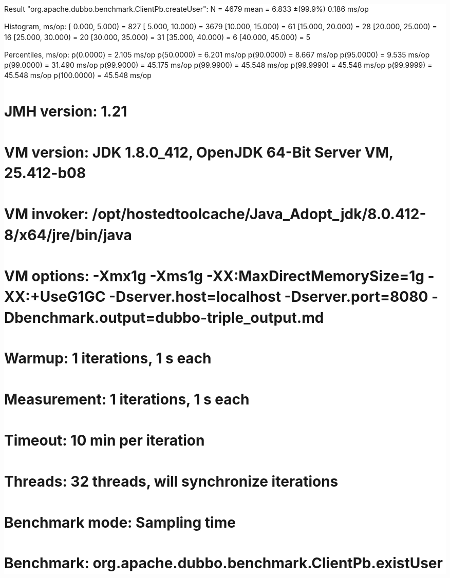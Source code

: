 

Result "org.apache.dubbo.benchmark.ClientPb.createUser":
  N = 4679
  mean =      6.833 ±(99.9%) 0.186 ms/op

  Histogram, ms/op:
    [ 0.000,  5.000) = 827 
    [ 5.000, 10.000) = 3679 
    [10.000, 15.000) = 61 
    [15.000, 20.000) = 28 
    [20.000, 25.000) = 16 
    [25.000, 30.000) = 20 
    [30.000, 35.000) = 31 
    [35.000, 40.000) = 6 
    [40.000, 45.000) = 5 

  Percentiles, ms/op:
      p(0.0000) =      2.105 ms/op
     p(50.0000) =      6.201 ms/op
     p(90.0000) =      8.667 ms/op
     p(95.0000) =      9.535 ms/op
     p(99.0000) =     31.490 ms/op
     p(99.9000) =     45.175 ms/op
     p(99.9900) =     45.548 ms/op
     p(99.9990) =     45.548 ms/op
     p(99.9999) =     45.548 ms/op
    p(100.0000) =     45.548 ms/op


# JMH version: 1.21
# VM version: JDK 1.8.0_412, OpenJDK 64-Bit Server VM, 25.412-b08
# VM invoker: /opt/hostedtoolcache/Java_Adopt_jdk/8.0.412-8/x64/jre/bin/java
# VM options: -Xmx1g -Xms1g -XX:MaxDirectMemorySize=1g -XX:+UseG1GC -Dserver.host=localhost -Dserver.port=8080 -Dbenchmark.output=dubbo-triple_output.md
# Warmup: 1 iterations, 1 s each
# Measurement: 1 iterations, 1 s each
# Timeout: 10 min per iteration
# Threads: 32 threads, will synchronize iterations
# Benchmark mode: Sampling time
# Benchmark: org.apache.dubbo.benchmark.ClientPb.existUser
